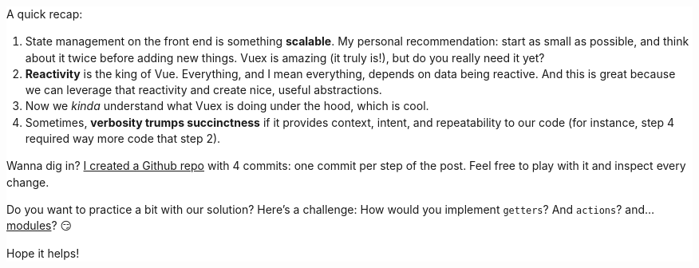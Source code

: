 A quick recap:

1.  State management on the front end is something **scalable**. My personal recommendation: start as small as possible, and think about it twice before adding new things. Vuex is amazing (it truly is!), but do you really need it yet?
2.  **Reactivity** is the king of Vue. Everything, and I mean everything, depends on data being reactive. And this is great because we can leverage that reactivity and create nice, useful abstractions.
3.  Now we _kinda_ understand what Vuex is doing under the hood, which is cool.
4.  Sometimes, **verbosity trumps succinctness** if it provides context, intent, and repeatability to our code (for instance, step 4 required way more code that step 2).

Wanna dig in? [I created a Github repo](https://github.com/afontcu/vue-state-management/commits/master) with 4 commits: one commit per step of the post. Feel free to play with it and inspect every change.

Do you want to practice a bit with our solution? Here’s a challenge: How would you implement `getters`? And `actions`? and… [modules](https://vuex.vuejs.org/guide/modules.html)? 😏

Hope it helps!
